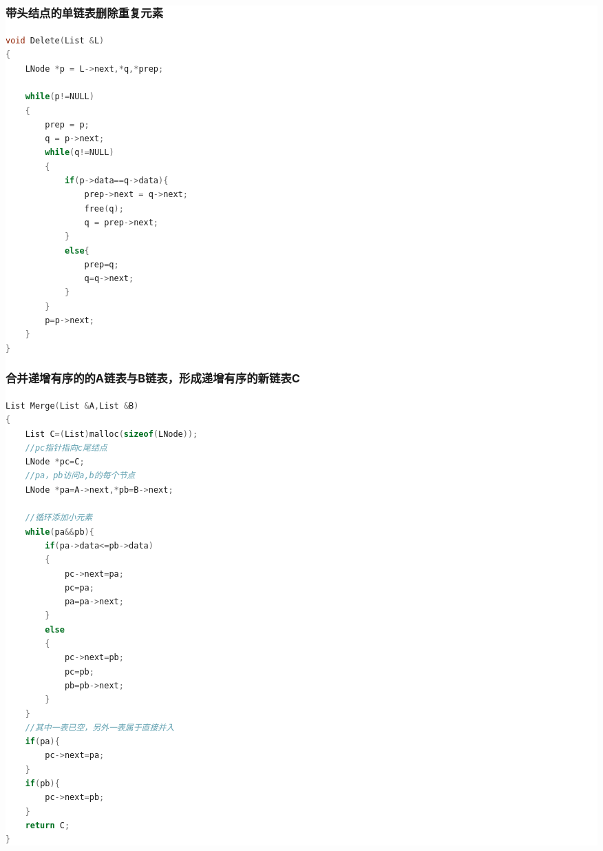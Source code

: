 ### 带头结点的单链表删除重复元素

```C
void Delete(List &L)
{
    LNode *p = L->next,*q,*prep;

    while(p!=NULL)
    {
        prep = p;
        q = p->next;
        while(q!=NULL)
        {
            if(p->data==q->data){
                prep->next = q->next;
                free(q);
                q = prep->next;
            }
            else{
                prep=q;
                q=q->next;
            }
        }
        p=p->next;
    }
}
```

### 合并递增有序的的A链表与B链表，形成递增有序的新链表C

```C
List Merge(List &A,List &B)
{
    List C=(List)malloc(sizeof(LNode));
    //pc指针指向c尾结点
    LNode *pc=C;
    //pa，pb访问a,b的每个节点
    LNode *pa=A->next,*pb=B->next;

    //循环添加小元素
    while(pa&&pb){
        if(pa->data<=pb->data)
        {
            pc->next=pa;
            pc=pa;
            pa=pa->next;
        }
        else
        {
            pc->next=pb;
            pc=pb;
            pb=pb->next; 
        }
    }
    //其中一表已空，另外一表属于直接并入
    if(pa){
        pc->next=pa;
    }
    if(pb){
        pc->next=pb;
    }
    return C;
}
```